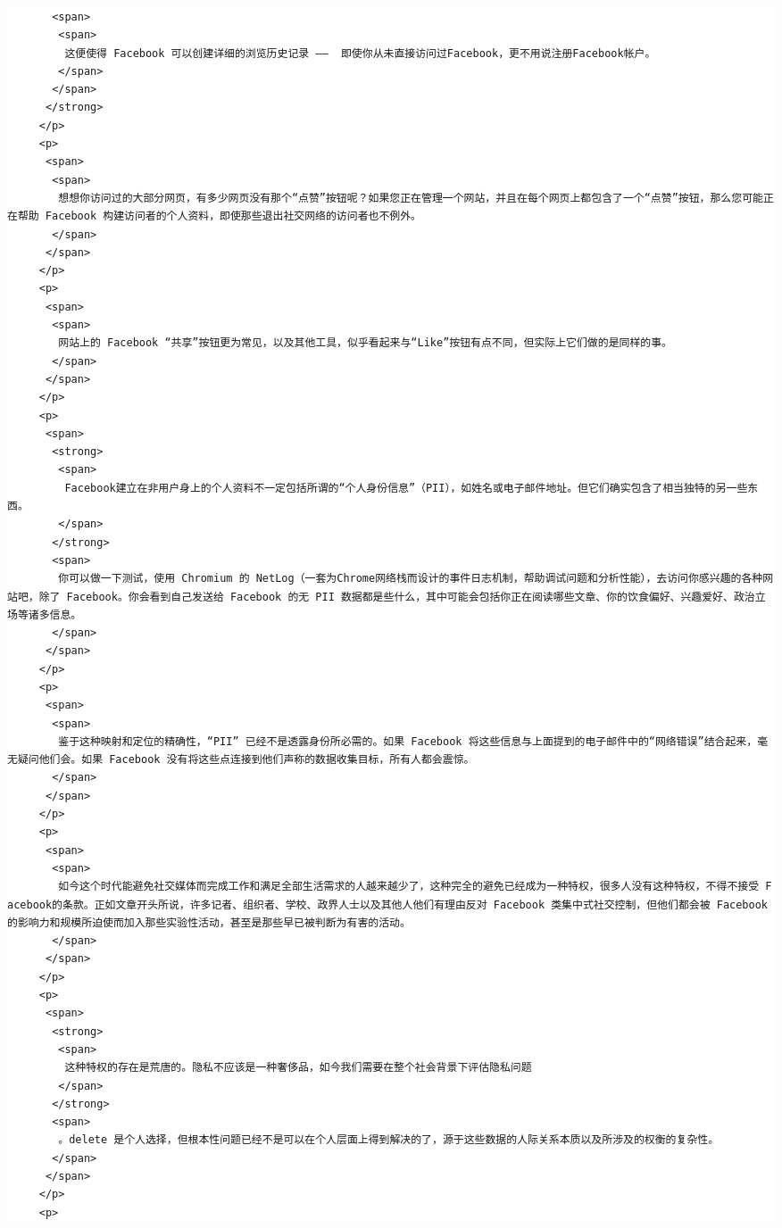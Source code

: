            <span>
            <span>
             这便使得 Facebook 可以创建详细的浏览历史记录 ——  即使你从未直接访问过Facebook，更不用说注册Facebook帐户。
            </span>
           </span>
          </strong>
         </p>
         <p>
          <span>
           <span>
            想想你访问过的大部分网页，有多少网页没有那个“点赞”按钮呢？如果您正在管理一个网站，并且在每个网页上都包含了一个“点赞”按钮，那么您可能正在帮助 Facebook 构建访问者的个人资料，即使那些退出社交网络的访问者也不例外。
           </span>
          </span>
         </p>
         <p>
          <span>
           <span>
            网站上的 Facebook “共享”按钮更为常见，以及其他工具，似乎看起来与“Like”按钮有点不同，但实际上它们做的是同样的事。
           </span>
          </span>
         </p>
         <p>
          <span>
           <strong>
            <span>
             Facebook建立在非用户身上的个人资料不一定包括所谓的“个人身份信息”（PII），如姓名或电子邮件地址。但它们确实包含了相当独特的另一些东西。
            </span>
           </strong>
           <span>
            你可以做一下测试，使用 Chromium 的 NetLog（一套为Chrome网络栈而设计的事件日志机制，帮助调试问题和分析性能），去访问你感兴趣的各种网站吧，除了 Facebook。你会看到自己发送给 Facebook 的无 PII 数据都是些什么，其中可能会包括你正在阅读哪些文章、你的饮食偏好、兴趣爱好、政治立场等诸多信息。
           </span>
          </span>
         </p>
         <p>
          <span>
           <span>
            鉴于这种映射和定位的精确性，“PII” 已经不是透露身份所必需的。如果 Facebook 将这些信息与上面提到的电子邮件中的“网络错误”结合起来，毫无疑问他们会。如果 Facebook 没有将这些点连接到他们声称的数据收集目标，所有人都会震惊。
           </span>
          </span>
         </p>
         <p>
          <span>
           <span>
            如今这个时代能避免社交媒体而完成工作和满足全部生活需求的人越来越少了，这种完全的避免已经成为一种特权，很多人没有这种特权，不得不接受 Facebook的条款。正如文章开头所说，许多记者、组织​​者、学校、政界人士以及其他人他们有理由反对 Facebook 类集中式社交控制，但他们都会被 Facebook 的影响力和规模所迫使而加入那些实验性活动，甚至是那些早已被判断为有害的活动。
           </span>
          </span>
         </p>
         <p>
          <span>
           <strong>
            <span>
             这种特权的存在是荒唐的。隐私不应该是一种奢侈品，如今我们需要在整个社会背景下评估隐私问题
            </span>
           </strong>
           <span>
            。delete 是个人选择，但根本性问题已经不是可以在个人层面上得到解决的了，源于这些数据的人际关系本质以及所涉及的权衡的复杂性。
           </span>
          </span>
         </p>
         <p>